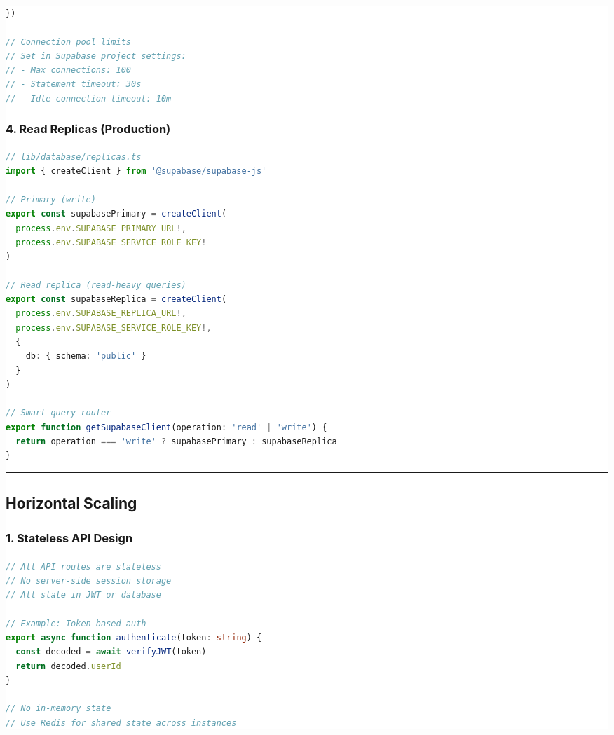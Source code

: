 ```typescript
})

// Connection pool limits
// Set in Supabase project settings:
// - Max connections: 100
// - Statement timeout: 30s
// - Idle connection timeout: 10m
```

### 4. Read Replicas (Production)

```typescript
// lib/database/replicas.ts
import { createClient } from '@supabase/supabase-js'

// Primary (write)
export const supabasePrimary = createClient(
  process.env.SUPABASE_PRIMARY_URL!,
  process.env.SUPABASE_SERVICE_ROLE_KEY!
)

// Read replica (read-heavy queries)
export const supabaseReplica = createClient(
  process.env.SUPABASE_REPLICA_URL!,
  process.env.SUPABASE_SERVICE_ROLE_KEY!,
  {
    db: { schema: 'public' }
  }
)

// Smart query router
export function getSupabaseClient(operation: 'read' | 'write') {
  return operation === 'write' ? supabasePrimary : supabaseReplica
}
```

---

## Horizontal Scaling

### 1. Stateless API Design

```typescript
// All API routes are stateless
// No server-side session storage
// All state in JWT or database

// Example: Token-based auth
export async function authenticate(token: string) {
  const decoded = await verifyJWT(token)
  return decoded.userId
}

// No in-memory state
// Use Redis for shared state across instances
```

